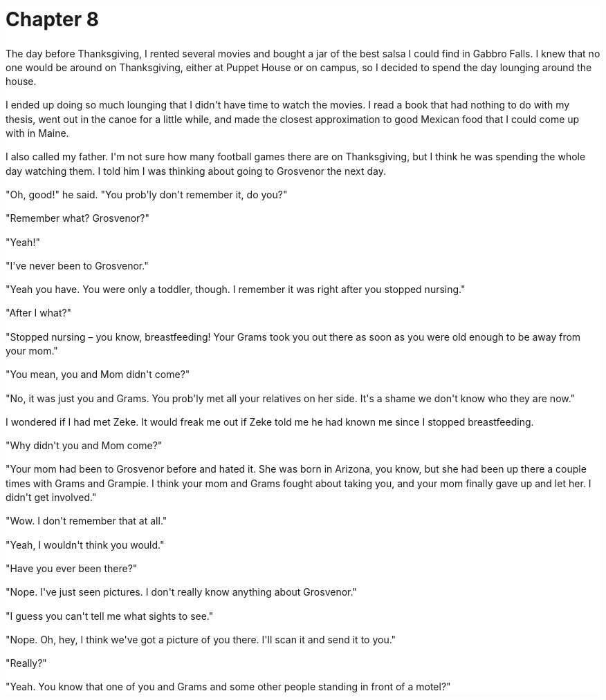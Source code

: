 # Chapter 8

The day before Thanksgiving, I rented several movies and bought a jar of the best salsa I could find in Gabbro Falls. I knew that no one would be around on Thanksgiving, either at Puppet House or on campus, so I decided to spend the day lounging around the house.

I ended up doing so much lounging that I didn't have time to watch the movies. I read a book that had nothing to do with my thesis, went out in the canoe for a little while, and made the closest approximation to good Mexican food that I could come up with in Maine.

I also called my father. I'm not sure how many football games there are on Thanksgiving, but I think he was spending the whole day watching them. I told him I was thinking about going to Grosvenor the next day.

"Oh, good!" he said. "You prob'ly don't remember it, do you?"

"Remember what? Grosvenor?"

"Yeah!"

"I've never been to Grosvenor."

"Yeah you have. You were only a toddler, though. I remember it was right after you stopped nursing."

"After I what?"

"Stopped nursing – you know, breastfeeding! Your Grams took you out there as soon as you were old enough to be away from your mom."

"You mean, you and Mom didn't come?"

"No, it was just you and Grams. You prob'ly met all your relatives on her side. It's a shame we don't know who they are now."

I wondered if I had met Zeke. It would freak me out if Zeke told me he had known me since I stopped breastfeeding.

"Why didn't you and Mom come?"

"Your mom had been to Grosvenor before and hated it. She was born in Arizona, you know, but she had been up there a couple times with Grams and Grampie. I think your mom and Grams fought about taking you, and your mom finally gave up and let her. I didn't get involved."

"Wow. I don't remember that at all."

"Yeah, I wouldn't think you would."

"Have you ever been there?"

"Nope. I've just seen pictures. I don't really know anything about Grosvenor."

"I guess you can't tell me what sights to see."

"Nope. Oh, hey, I think we've got a picture of you there. I'll scan it and send it to you."

"Really?"

"Yeah. You know that one of you and Grams and some other people standing in front of a motel?"
